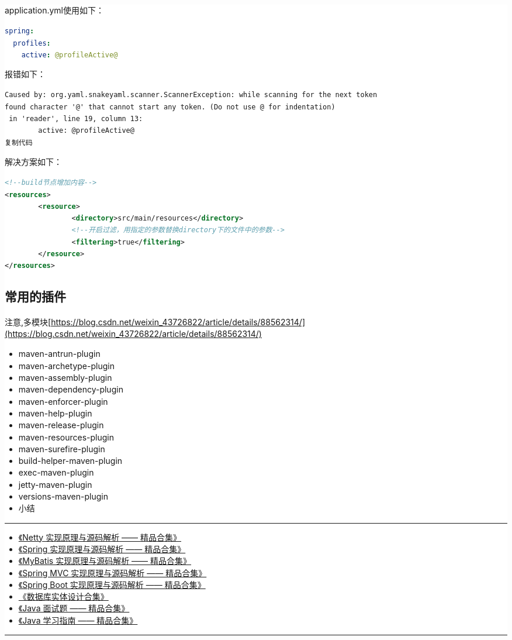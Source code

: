 application.yml使用如下：

```yml
spring:
  profiles:
    active: @profileActive@
```

报错如下：

```text
Caused by: org.yaml.snakeyaml.scanner.ScannerException: while scanning for the next token
found character '@' that cannot start any token. (Do not use @ for indentation)
 in 'reader', line 19, column 13:
        active: @profileActive@
复制代码
```

解决方案如下：

```xml
<!--build节点增加内容-->
<resources>
        <resource>
                <directory>src/main/resources</directory>
                <!--开启过滤，用指定的参数替换directory下的文件中的参数-->
                <filtering>true</filtering>
        </resource>
</resources>
```

## 常用的插件

注意,多模块[https://blog.csdn.net/weixin_43726822/article/details/88562314/](https://blog.csdn.net/weixin_43726822/article/details/88562314/)

- maven-antrun-plugin
- maven-archetype-plugin
- maven-assembly-plugin
- maven-dependency-plugin
- maven-enforcer-plugin
- maven-help-plugin
- maven-release-plugin
- maven-resources-plugin
- maven-surefire-plugin
- build-helper-maven-plugin
- exec-maven-plugin
- jetty-maven-plugin
- versions-maven-plugin
- 小结

---

- [《Netty 实现原理与源码解析 —— 精品合集》](http://www.iocoder.cn/Netty/Netty-collection/?zhihu)
- [《Spring 实现原理与源码解析 —— 精品合集》](http://www.iocoder.cn/Spring/good-collection/?zhihu)
- [《MyBatis 实现原理与源码解析 —— 精品合集》](http://www.iocoder.cn/MyBatis/good-collection/?zhihu)
- [《Spring MVC 实现原理与源码解析 —— 精品合集》](http://www.iocoder.cn/Spring-MVC/good-collection/?zhihu)
- [《Spring Boot 实现原理与源码解析 —— 精品合集》](http://www.iocoder.cn/Spring-Boot/good-collection/?zhihu)
- [《数据库实体设计合集》](http://www.iocoder.cn/Entity/good-collection/?zhihu)
- [《Java 面试题 —— 精品合集》](http://www.iocoder.cn/Interview/good-collection/?zhihu)
- [《Java 学习指南 —— 精品合集》](http://www.iocoder.cn/Interview/good-collection/?zhihu)

---